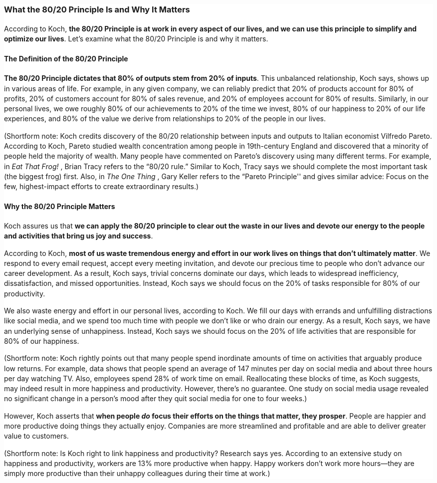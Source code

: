 ### What the 80/20 Principle Is and Why It Matters

According to Koch, **the 80/20 Principle is at work in every aspect of our lives, and we can use this principle to simplify and optimize our lives**. Let’s examine what the 80/20 Principle is and why it matters.

#### The Definition of the 80/20 Principle

**The 80/20 Principle dictates that 80% of outputs stem from 20% of inputs**. This unbalanced relationship, Koch says, shows up in various areas of life. For example, in any given company, we can reliably predict that 20% of products account for 80% of profits, 20% of customers account for 80% of sales revenue, and 20% of employees account for 80% of results. Similarly, in our personal lives, we owe roughly 80% of our achievements to 20% of the time we invest, 80% of our happiness to 20% of our life experiences, and 80% of the value we derive from relationships to 20% of the people in our lives.

(Shortform note: Koch credits discovery of the 80/20 relationship between inputs and outputs to Italian economist Vilfredo Pareto. According to Koch, Pareto studied wealth concentration among people in 19th-century England and discovered that a minority of people held the majority of wealth. Many people have commented on Pareto’s discovery using many different terms. For example, in _Eat That Frog!_ , Brian Tracy refers to the “80/20 rule.” Similar to Koch, Tracy says we should complete the most important task (the biggest frog) first. Also, in _The One Thing_ , Gary Keller refers to the “Pareto Principle'' and gives similar advice: Focus on the few, highest-impact efforts to create extraordinary results.)

#### Why the 80/20 Principle Matters

Koch assures us that **we can apply the 80/20 principle to clear out the waste in our lives and devote our energy to the people and activities that bring us joy and success**.

According to Koch, **most of us waste tremendous energy and effort in our work lives on things that don’t ultimately matter**. We respond to every email request, accept every meeting invitation, and devote our precious time to people who don’t advance our career development. As a result, Koch says, trivial concerns dominate our days, which leads to widespread inefficiency, dissatisfaction, and missed opportunities. Instead, Koch says we should focus on the 20% of tasks responsible for 80% of our productivity.

We also waste energy and effort in our personal lives, according to Koch. We fill our days with errands and unfulfilling distractions like social media, and we spend too much time with people we don’t like or who drain our energy. As a result, Koch says, we have an underlying sense of unhappiness. Instead, Koch says we should focus on the 20% of life activities that are responsible for 80% of our happiness.

(Shortform note: Koch rightly points out that many people spend inordinate amounts of time on activities that arguably produce low returns. For example, data shows that people spend an average of 147 minutes per day on social media and about three hours per day watching TV. Also, employees spend 28% of work time on email. Reallocating these blocks of time, as Koch suggests, may indeed result in more happiness and productivity. However, there’s no guarantee. One study on social media usage revealed no significant change in a person’s mood after they quit social media for one to four weeks.)

However, Koch asserts that **when people _do_ focus their efforts on the things that matter, they prosper**. People are happier and more productive doing things they actually enjoy. Companies are more streamlined and profitable and are able to deliver greater value to customers.

(Shortform note: Is Koch right to link happiness and productivity? Research says yes. According to an extensive study on happiness and productivity, workers are 13% more productive when happy. Happy workers don’t work more hours—they are simply more productive than their unhappy colleagues during their time at work.)
